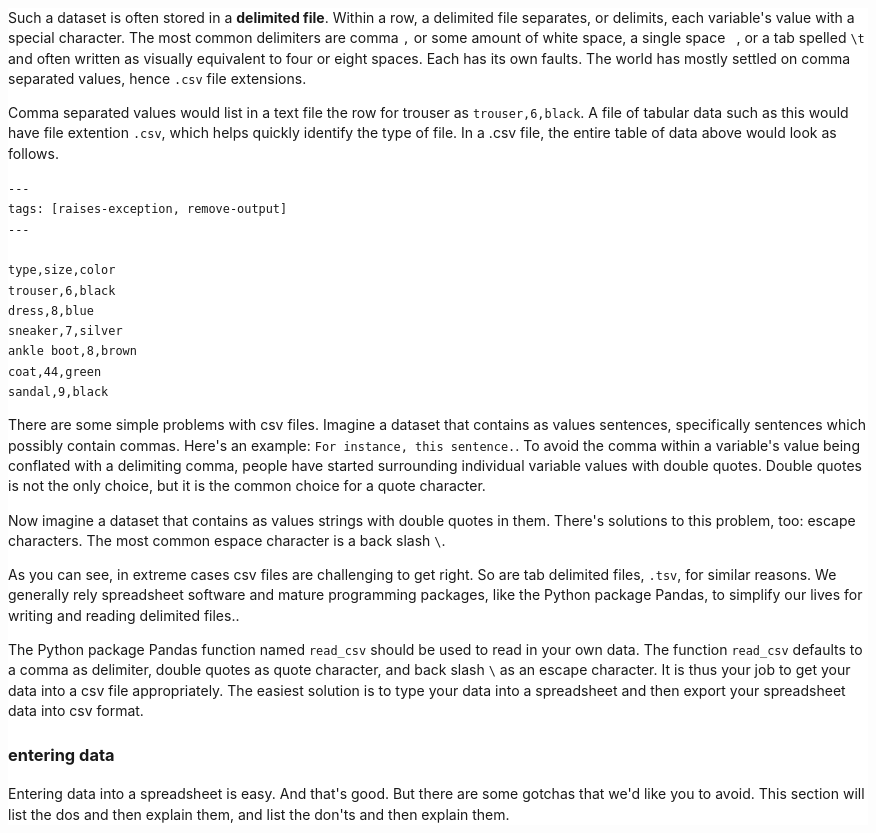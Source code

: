 Such a dataset is often stored in a **delimited file**.  Within a row,
a delimited file separates, or delimits, each variable's value with a
special character.  The most common delimiters are comma `,` or some
amount of white space, a single space ` `, or a tab spelled `\t` and
often written as visually equivalent to four or eight spaces.  Each
has its own faults.  The world has mostly settled on comma separated
values, hence `.csv` file extensions.

Comma separated values would list in a text file the row for trouser
as `trouser,6,black`.  A file of tabular data such as this would have
file extention `.csv`, which helps quickly identify the type of file.
In a .csv file, the entire table of data above would look as follows.

```{code-cell}
---
tags: [raises-exception, remove-output]
---

type,size,color
trouser,6,black
dress,8,blue
sneaker,7,silver
ankle boot,8,brown
coat,44,green
sandal,9,black
```

There are some simple problems with csv files.  Imagine a dataset that contains
as values sentences, specifically sentences which possibly contain commas.
Here's an example: `For instance, this sentence.`.  To avoid the comma within a
variable's value being conflated with a delimiting comma, people have started
surrounding individual variable values with double quotes.  Double quotes is not
the only choice, but it is the common choice for a quote character.

Now imagine a dataset that contains as values strings with double quotes in
them.  There's solutions to this problem, too: escape characters.  The most
common espace character is a back slash `\`.

As you can see, in extreme cases csv files are challenging to get
right.  So are tab delimited files, `.tsv`, for similar reasons.  We
generally rely spreadsheet software and mature programming packages,
like the Python package Pandas, to simplify our lives for writing and
reading delimited files..

The Python package Pandas function named `read_csv` should be used to read in
your own data.  The function `read_csv` defaults to a comma as delimiter, double
quotes as quote character, and back slash `\` as an escape character.  It is
thus your job to get your data into a csv file appropriately.  The easiest
solution is to type your data into a spreadsheet and then export your
spreadsheet data into csv format.

### entering data

Entering data into a spreadsheet is easy.  And that's good.  But there are some
gotchas that we'd like you to avoid.  This section will list the dos and then
explain them, and list the don'ts and then explain them.
